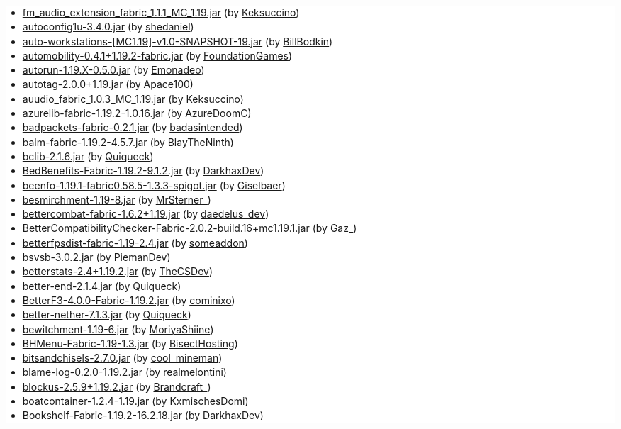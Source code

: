   * [fm_audio_extension_fabric_1.1.1_MC_1.19.jar](https://www.curseforge.com/minecraft/mc-mods/audio-extension-for-fancymenu-fabric/files/3854658) (by [Keksuccino](https://www.curseforge.com/members/Keksuccino/projects))
  * [autoconfig1u-3.4.0.jar](https://www.curseforge.com/minecraft/mc-mods/auto-config-updated-api/files/3668220) (by [shedaniel](https://www.curseforge.com/members/shedaniel/projects))
  * [auto-workstations-[MC1.19]-v1.0-SNAPSHOT-19.jar](https://www.curseforge.com/minecraft/mc-mods/auto-workstations-fabric/files/4001771) (by [BillBodkin](https://www.curseforge.com/members/BillBodkin/projects))
  * [automobility-0.4.1+1.19.2-fabric.jar](https://www.curseforge.com/minecraft/mc-mods/automobility/files/4109700) (by [FoundationGames](https://www.curseforge.com/members/FoundationGames/projects))
  * [autorun-1.19.X-0.5.0.jar](https://www.curseforge.com/minecraft/mc-mods/autorun-fabric/files/3829891) (by [Emonadeo](https://www.curseforge.com/members/Emonadeo/projects))
  * [autotag-2.0.0+1.19.jar](https://www.curseforge.com/minecraft/mc-mods/autotag/files/3989400) (by [Apace100](https://www.curseforge.com/members/Apace100/projects))
  * [auudio_fabric_1.0.3_MC_1.19.jar](https://www.curseforge.com/minecraft/mc-mods/auudio-fabric/files/3821645) (by [Keksuccino](https://www.curseforge.com/members/Keksuccino/projects))
  * [azurelib-fabric-1.19.2-1.0.16.jar](https://www.curseforge.com/minecraft/mc-mods/azurelib/files/4478363) (by [AzureDoomC](https://www.curseforge.com/members/AzureDoomC/projects))
  * [badpackets-fabric-0.2.1.jar](https://www.curseforge.com/minecraft/mc-mods/badpackets/files/4073853) (by [badasintended](https://www.curseforge.com/members/badasintended/projects))
  * [balm-fabric-1.19.2-4.5.7.jar](https://www.curseforge.com/minecraft/mc-mods/balm-fabric/files/4442592) (by [BlayTheNinth](https://www.curseforge.com/members/BlayTheNinth/projects))
  * [bclib-2.1.6.jar](https://www.curseforge.com/minecraft/mc-mods/bclib/files/4393099) (by [Quiqueck](https://www.curseforge.com/members/Quiqueck/projects))
  * [BedBenefits-Fabric-1.19.2-9.1.2.jar](https://www.curseforge.com/minecraft/mc-mods/bed-benefits/files/3943017) (by [DarkhaxDev](https://www.curseforge.com/members/DarkhaxDev/projects))
  * [beenfo-1.19.1-fabric0.58.5-1.3.3-spigot.jar](https://www.curseforge.com/minecraft/mc-mods/beenfo/files/3907293) (by [Giselbaer](https://www.curseforge.com/members/Giselbaer/projects))
  * [besmirchment-1.19-8.jar](https://www.curseforge.com/minecraft/mc-mods/besmirchment-2/files/4394525) (by [MrSterner_](https://www.curseforge.com/members/MrSterner_/projects))
  * [bettercombat-fabric-1.6.2+1.19.jar](https://www.curseforge.com/minecraft/mc-mods/better-combat-by-daedelus/files/4428884) (by [daedelus_dev](https://www.curseforge.com/members/daedelus_dev/projects))
  * [BetterCompatibilityChecker-Fabric-2.0.2-build.16+mc1.19.1.jar](https://www.curseforge.com/minecraft/mc-mods/better-compatibility-checker/files/3904696) (by [Gaz_](https://www.curseforge.com/members/Gaz_/projects))
  * [betterfpsdist-fabric-1.19-2.4.jar](https://www.curseforge.com/minecraft/mc-mods/better-fps-render-distance-fabric/files/4351677) (by [someaddon](https://www.curseforge.com/members/someaddon/projects))
  * [bsvsb-3.0.2.jar](https://www.curseforge.com/minecraft/mc-mods/better-sodium-video-settings-button/files/3926121) (by [PiemanDev](https://www.curseforge.com/members/PiemanDev/projects))
  * [betterstats-2.4+1.19.2.jar](https://www.curseforge.com/minecraft/mc-mods/better-stats/files/4430483) (by [TheCSDev](https://www.curseforge.com/members/TheCSDev/projects))
  * [better-end-2.1.4.jar](https://www.curseforge.com/minecraft/mc-mods/betterend/files/4393109) (by [Quiqueck](https://www.curseforge.com/members/Quiqueck/projects))
  * [BetterF3-4.0.0-Fabric-1.19.2.jar](https://www.curseforge.com/minecraft/mc-mods/betterf3/files/4030572) (by [cominixo](https://www.curseforge.com/members/cominixo/projects))
  * [better-nether-7.1.3.jar](https://www.curseforge.com/minecraft/mc-mods/betternether/files/4393102) (by [Quiqueck](https://www.curseforge.com/members/Quiqueck/projects))
  * [bewitchment-1.19-6.jar](https://www.curseforge.com/minecraft/mc-mods/bewitchment/files/4048571) (by [MoriyaShiine](https://www.curseforge.com/members/MoriyaShiine/projects))
  * [BHMenu-Fabric-1.19-1.3.jar](https://www.curseforge.com/minecraft/mc-mods/bisecthosting-server-integration-menu-fabric/files/3836367) (by [BisectHosting](https://www.curseforge.com/members/BisectHosting/projects))
  * [bitsandchisels-2.7.0.jar](https://www.curseforge.com/minecraft/mc-mods/bits-and-chisels/files/3841599) (by [cool_mineman](https://www.curseforge.com/members/cool_mineman/projects))
  * [blame-log-0.2.0-1.19.2.jar](https://www.curseforge.com/minecraft/mc-mods/blame-log/files/4494528) (by [realmelontini](https://www.curseforge.com/members/realmelontini/projects))
  * [blockus-2.5.9+1.19.2.jar](https://www.curseforge.com/minecraft/mc-mods/blockus/files/4458022) (by [Brandcraft_](https://www.curseforge.com/members/Brandcraft_/projects))
  * [boatcontainer-1.2.4-1.19.jar](https://www.curseforge.com/minecraft/mc-mods/boat-container/files/3984803) (by [KxmischesDomi](https://www.curseforge.com/members/KxmischesDomi/projects))
  * [Bookshelf-Fabric-1.19.2-16.2.18.jar](https://www.curseforge.com/minecraft/mc-mods/bookshelf/files/4426590) (by [DarkhaxDev](https://www.curseforge.com/members/DarkhaxDev/projects))
